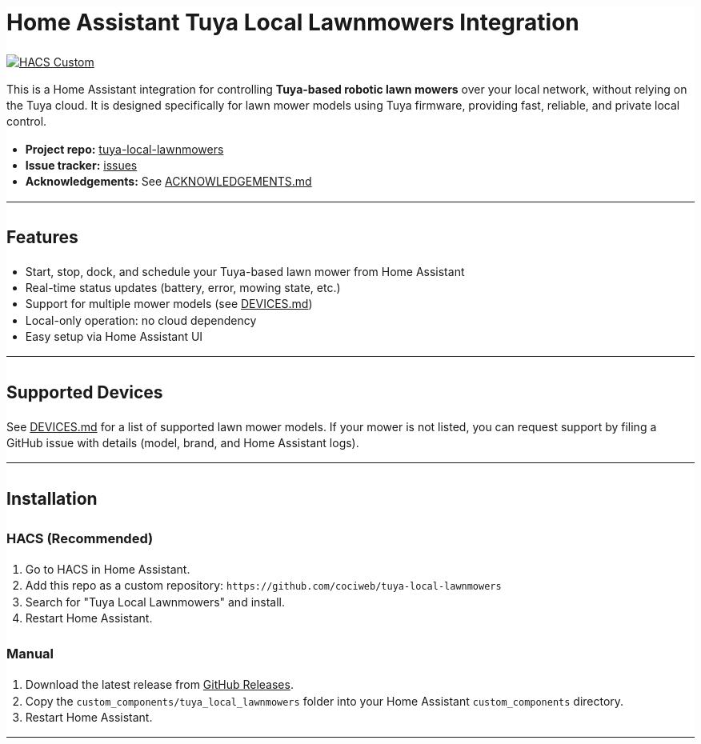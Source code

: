 # Home Assistant Tuya Local Lawnmowers Integration

[![HACS Custom](https://img.shields.io/badge/HACS-Custom-orange.svg?style=for-the-badge)](https://github.com/hacs/integration)

This is a Home Assistant integration for controlling **Tuya-based robotic lawn mowers** over your local network, without relying on the Tuya cloud. It is designed specifically for lawn mower models using Tuya firmware, providing fast, reliable, and private local control.

- **Project repo:** [tuya-local-lawnmowers](https://github.com/cociweb/tuya-local-lawnmowers)
- **Issue tracker:** [issues](https://github.com/cociweb/tuya-local-lawnmowers/issues)
- **Acknowledgements:** See [ACKNOWLEDGEMENTS.md](https://github.com/cociweb/tuya-local-lawnmowers/blob/main/ACKNOWLEDGEMENTS.md)

---

## Features

- Start, stop, dock, and schedule your Tuya-based lawn mower from Home Assistant
- Real-time status updates (battery, error, mowing state, etc.)
- Support for multiple mower models (see [DEVICES.md](https://github.com/cociweb/tuya-local-lawnmowers/blob/main/DEVICES.md))
- Local-only operation: no cloud dependency
- Easy setup via Home Assistant UI

---

## Supported Devices

See [DEVICES.md](https://github.com/cociweb/tuya-local-lawnmowers/blob/main/DEVICES.md) for a list of supported lawn mower models. If your mower is not listed, you can request support by filing a GitHub issue with details (model, brand, and Home Assistant logs).

---

## Installation

### HACS (Recommended)

1. Go to HACS in Home Assistant.
2. Add this repo as a custom repository: `https://github.com/cociweb/tuya-local-lawnmowers`
3. Search for "Tuya Local Lawnmowers" and install.
4. Restart Home Assistant.

### Manual

1. Download the latest release from [GitHub Releases](https://github.com/cociweb/tuya-local-lawnmowers/releases/latest).
2. Copy the `custom_components/tuya_local_lawnmowers` folder into your Home Assistant `custom_components` directory.
3. Restart Home Assistant.

---